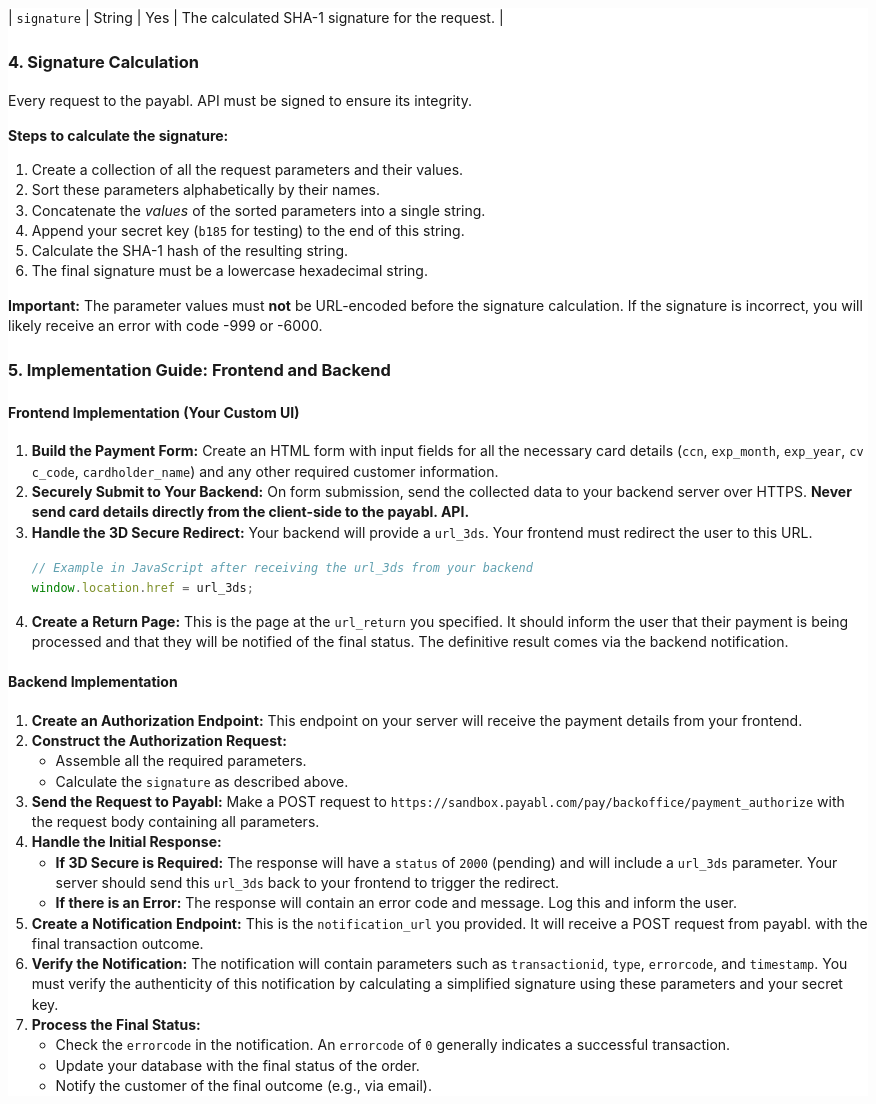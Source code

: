 | `signature` | String | Yes | The calculated SHA-1 signature for the request. |

### 4. Signature Calculation

Every request to the payabl. API must be signed to ensure its integrity.

**Steps to calculate the signature:**
1.  Create a collection of all the request parameters and their values.
2.  Sort these parameters alphabetically by their names.
3.  Concatenate the *values* of the sorted parameters into a single string.
4.  Append your secret key (`b185` for testing) to the end of this string.
5.  Calculate the SHA-1 hash of the resulting string.
6.  The final signature must be a lowercase hexadecimal string.

**Important:** The parameter values must **not** be URL-encoded before the signature calculation. If the signature is incorrect, you will likely receive an error with code -999 or -6000.

### 5. Implementation Guide: Frontend and Backend

#### **Frontend Implementation (Your Custom UI)**

1.  **Build the Payment Form:** Create an HTML form with input fields for all the necessary card details (`ccn`, `exp_month`, `exp_year`, `cvc_code`, `cardholder_name`) and any other required customer information.
2.  **Securely Submit to Your Backend:** On form submission, send the collected data to your backend server over HTTPS. **Never send card details directly from the client-side to the payabl. API.**
3.  **Handle the 3D Secure Redirect:** Your backend will provide a `url_3ds`. Your frontend must redirect the user to this URL.
    ```javascript
    // Example in JavaScript after receiving the url_3ds from your backend
    window.location.href = url_3ds;
    ```
4.  **Create a Return Page:** This is the page at the `url_return` you specified. It should inform the user that their payment is being processed and that they will be notified of the final status. The definitive result comes via the backend notification.

#### **Backend Implementation**

1.  **Create an Authorization Endpoint:** This endpoint on your server will receive the payment details from your frontend.
2.  **Construct the Authorization Request:**
    *   Assemble all the required parameters.
    *   Calculate the `signature` as described above.
3.  **Send the Request to Payabl:** Make a POST request to `https://sandbox.payabl.com/pay/backoffice/payment_authorize` with the request body containing all parameters.
4.  **Handle the Initial Response:**
    *   **If 3D Secure is Required:** The response will have a `status` of `2000` (pending) and will include a `url_3ds` parameter. Your server should send this `url_3ds` back to your frontend to trigger the redirect.
    *   **If there is an Error:** The response will contain an error code and message. Log this and inform the user.
5.  **Create a Notification Endpoint:** This is the `notification_url` you provided. It will receive a POST request from payabl. with the final transaction outcome.
6.  **Verify the Notification:** The notification will contain parameters such as `transactionid`, `type`, `errorcode`, and `timestamp`. You must verify the authenticity of this notification by calculating a simplified signature using these parameters and your secret key.
7.  **Process the Final Status:**
    *   Check the `errorcode` in the notification. An `errorcode` of `0` generally indicates a successful transaction.
    *   Update your database with the final status of the order.
    *   Notify the customer of the final outcome (e.g., via email).
